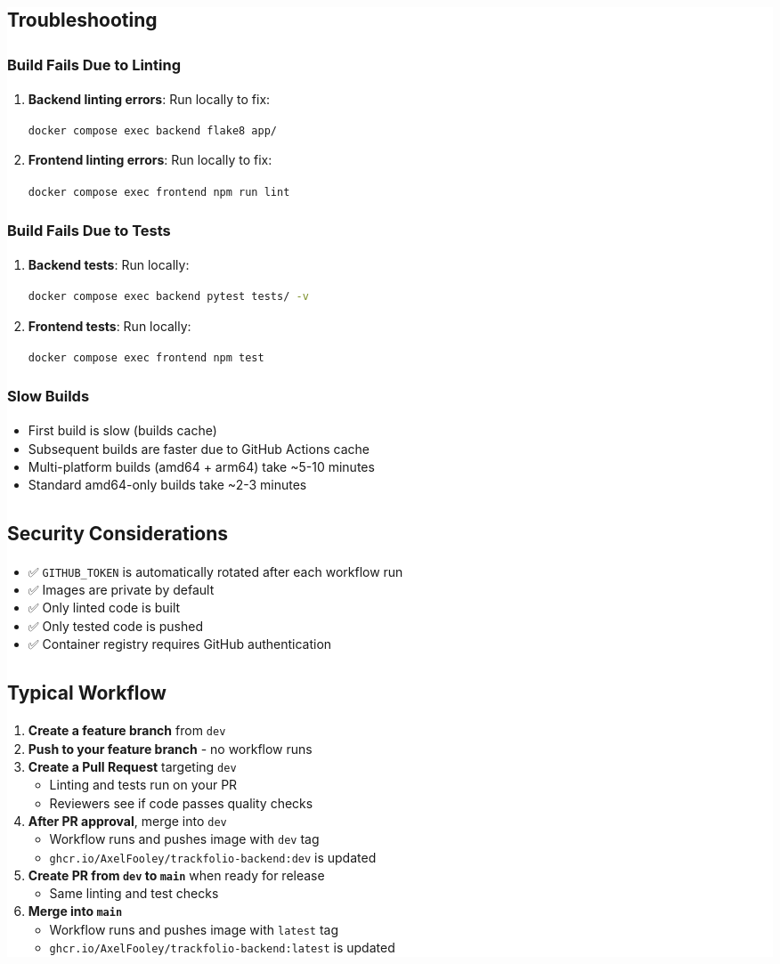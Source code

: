 ## Troubleshooting

### Build Fails Due to Linting

1. **Backend linting errors**: Run locally to fix:
   ```bash
   docker compose exec backend flake8 app/
   ```

2. **Frontend linting errors**: Run locally to fix:
   ```bash
   docker compose exec frontend npm run lint
   ```

### Build Fails Due to Tests

1. **Backend tests**: Run locally:
   ```bash
   docker compose exec backend pytest tests/ -v
   ```

2. **Frontend tests**: Run locally:
   ```bash
   docker compose exec frontend npm test
   ```

### Slow Builds

- First build is slow (builds cache)
- Subsequent builds are faster due to GitHub Actions cache
- Multi-platform builds (amd64 + arm64) take ~5-10 minutes
- Standard amd64-only builds take ~2-3 minutes

## Security Considerations

- ✅ `GITHUB_TOKEN` is automatically rotated after each workflow run
- ✅ Images are private by default
- ✅ Only linted code is built
- ✅ Only tested code is pushed
- ✅ Container registry requires GitHub authentication

## Typical Workflow

1. **Create a feature branch** from `dev`
2. **Push to your feature branch** - no workflow runs
3. **Create a Pull Request** targeting `dev`
   - Linting and tests run on your PR
   - Reviewers see if code passes quality checks
4. **After PR approval**, merge into `dev`
   - Workflow runs and pushes image with `dev` tag
   - `ghcr.io/AxelFooley/trackfolio-backend:dev` is updated
5. **Create PR from `dev` to `main`** when ready for release
   - Same linting and test checks
6. **Merge into `main`**
   - Workflow runs and pushes image with `latest` tag
   - `ghcr.io/AxelFooley/trackfolio-backend:latest` is updated
